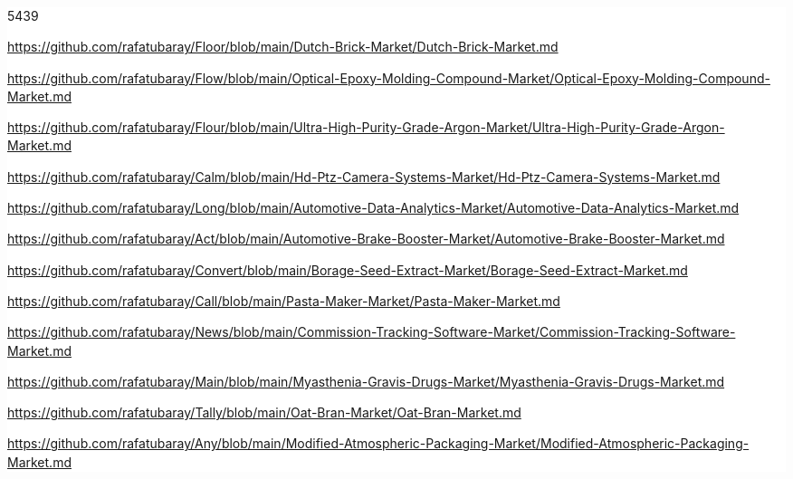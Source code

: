 5439</p><p><a href="https://github.com/rafatubaray/Floor/blob/main/Dutch-Brick-Market/Dutch-Brick-Market.md">https://github.com/rafatubaray/Floor/blob/main/Dutch-Brick-Market/Dutch-Brick-Market.md</a></p><p><a href="https://github.com/rafatubaray/Flow/blob/main/Optical-Epoxy-Molding-Compound-Market/Optical-Epoxy-Molding-Compound-Market.md">https://github.com/rafatubaray/Flow/blob/main/Optical-Epoxy-Molding-Compound-Market/Optical-Epoxy-Molding-Compound-Market.md</a></p><p><a href="https://github.com/rafatubaray/Flour/blob/main/Ultra-High-Purity-Grade-Argon-Market/Ultra-High-Purity-Grade-Argon-Market.md">https://github.com/rafatubaray/Flour/blob/main/Ultra-High-Purity-Grade-Argon-Market/Ultra-High-Purity-Grade-Argon-Market.md</a></p><p><a href="https://github.com/rafatubaray/Calm/blob/main/Hd-Ptz-Camera-Systems-Market/Hd-Ptz-Camera-Systems-Market.md">https://github.com/rafatubaray/Calm/blob/main/Hd-Ptz-Camera-Systems-Market/Hd-Ptz-Camera-Systems-Market.md</a></p><p><a href="https://github.com/rafatubaray/Long/blob/main/Automotive-Data-Analytics-Market/Automotive-Data-Analytics-Market.md">https://github.com/rafatubaray/Long/blob/main/Automotive-Data-Analytics-Market/Automotive-Data-Analytics-Market.md</a></p><p><a href="https://github.com/rafatubaray/Act/blob/main/Automotive-Brake-Booster-Market/Automotive-Brake-Booster-Market.md">https://github.com/rafatubaray/Act/blob/main/Automotive-Brake-Booster-Market/Automotive-Brake-Booster-Market.md</a></p><p><a href="https://github.com/rafatubaray/Convert/blob/main/Borage-Seed-Extract-Market/Borage-Seed-Extract-Market.md">https://github.com/rafatubaray/Convert/blob/main/Borage-Seed-Extract-Market/Borage-Seed-Extract-Market.md</a></p><p><a href="https://github.com/rafatubaray/Call/blob/main/Pasta-Maker-Market/Pasta-Maker-Market.md">https://github.com/rafatubaray/Call/blob/main/Pasta-Maker-Market/Pasta-Maker-Market.md</a></p><p><a href="https://github.com/rafatubaray/News/blob/main/Commission-Tracking-Software-Market/Commission-Tracking-Software-Market.md">https://github.com/rafatubaray/News/blob/main/Commission-Tracking-Software-Market/Commission-Tracking-Software-Market.md</a></p><p><a href="https://github.com/rafatubaray/Main/blob/main/Myasthenia-Gravis-Drugs-Market/Myasthenia-Gravis-Drugs-Market.md">https://github.com/rafatubaray/Main/blob/main/Myasthenia-Gravis-Drugs-Market/Myasthenia-Gravis-Drugs-Market.md</a></p><p><a href="https://github.com/rafatubaray/Tally/blob/main/Oat-Bran-Market/Oat-Bran-Market.md">https://github.com/rafatubaray/Tally/blob/main/Oat-Bran-Market/Oat-Bran-Market.md</a></p><p><a href="https://github.com/rafatubaray/Any/blob/main/Modified-Atmospheric-Packaging-Market/Modified-Atmospheric-Packaging-Market.md">https://github.com/rafatubaray/Any/blob/main/Modified-Atmospheric-Packaging-Market/Modified-Atmospheric-Packaging-Market.md</a></p>
